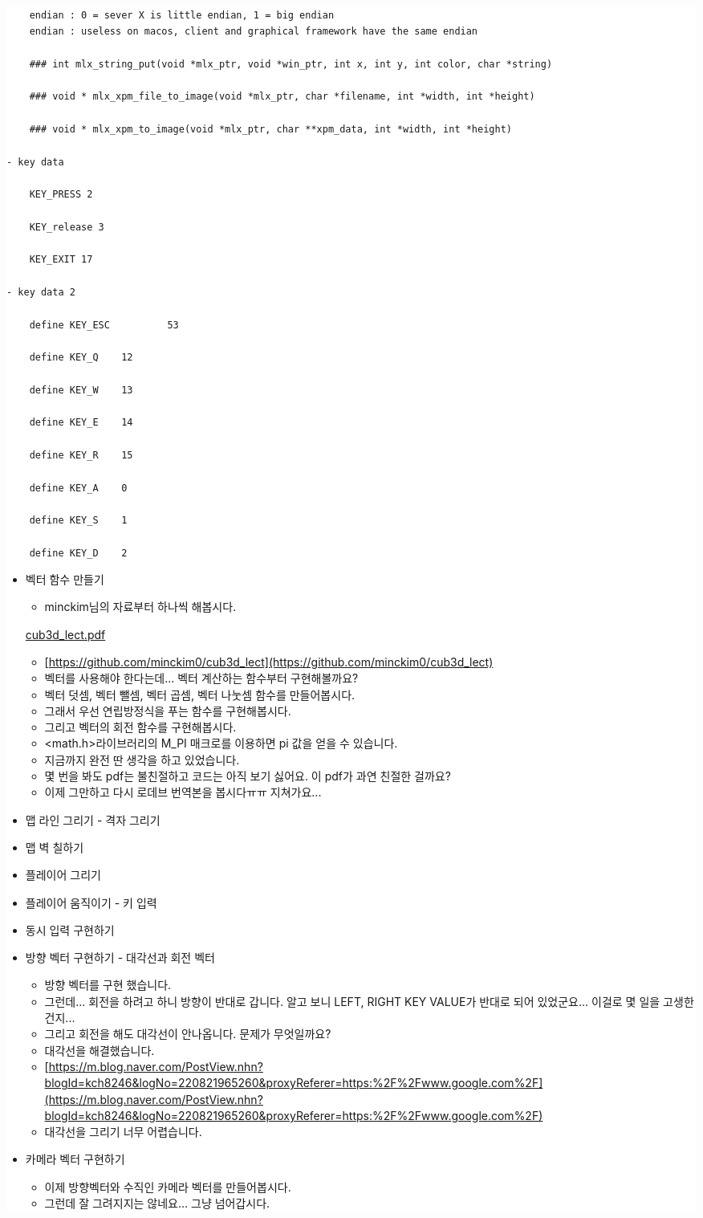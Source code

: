         endian : 0 = sever X is little endian, 1 = big endian
        endian : useless on macos, client and graphical framework have the same endian

        ### int mlx_string_put(void *mlx_ptr, void *win_ptr, int x, int y, int color, char *string)

        ### void * mlx_xpm_file_to_image(void *mlx_ptr, char *filename, int *width, int *height)

        ### void * mlx_xpm_to_image(void *mlx_ptr, char **xpm_data, int *width, int *height)

    - key data

        KEY_PRESS 2

        KEY_release 3

        KEY_EXIT 17

    - key data 2

        define KEY_ESC			53

        define KEY_Q	12

        define KEY_W	13

        define KEY_E	14

        define KEY_R	15

        define KEY_A	0

        define KEY_S	1

        define KEY_D	2

- 벡터 함수 만들기
    - minckim님의 자료부터 하나씩 해봅시다.

    [cub3d_lect.pdf](https://s3-us-west-2.amazonaws.com/secure.notion-static.com/1ca2eb09-1a72-485c-bf4b-89a7b67605c4/cub3d_lect.pdf)

    - [https://github.com/minckim0/cub3d_lect](https://github.com/minckim0/cub3d_lect)
    - 벡터를 사용해야 한다는데... 벡터 계산하는 함수부터 구현해볼까요?
    - 벡터 덧셈, 벡터 뺄셈, 벡터 곱셈, 벡터 나눗셈 함수를 만들어봅시다.
    - 그래서 우선 연립방정식을 푸는 함수를 구현해봅시다.
    - 그리고 벡터의 회전 함수를 구현해봅시다.
    - <math.h>라이브러리의 M_PI 매크로를 이용하면 pi 값을 얻을 수 있습니다.
    - 지금까지 완전 딴 생각을 하고 있었습니다.
    - 몇 번을 봐도 pdf는 불친절하고 코드는 아직 보기 싫어요. 이 pdf가 과연 친절한 걸까요?
    - 이제 그만하고 다시 로데브 번역본을 봅시다ㅠㅠ 지쳐가요...
- 맵 라인 그리기 - 격자 그리기
- 맵 벽 칠하기
- 플레이어 그리기
- 플레이어 움직이기 - 키 입력
- 동시 입력 구현하기
- 방향 벡터 구현하기 - 대각선과 회전 벡터
    - 방향 벡터를 구현 했습니다.
    - 그런데... 회전을 하려고 하니 방향이 반대로 갑니다. 알고 보니 LEFT, RIGHT KEY VALUE가 반대로 되어 있었군요... 이걸로 몇 일을 고생한건지...
    - 그리고 회전을 해도 대각선이 안나옵니다. 문제가 무엇일까요?
    - 대각선을 해결했습니다.
    - [https://m.blog.naver.com/PostView.nhn?blogId=kch8246&logNo=220821965260&proxyReferer=https:%2F%2Fwww.google.com%2F](https://m.blog.naver.com/PostView.nhn?blogId=kch8246&logNo=220821965260&proxyReferer=https:%2F%2Fwww.google.com%2F)
    - 대각선을 그리기 너무 어렵습니다.
- 카메라 벡터 구현하기
    - 이제 방향벡터와 수직인 카메라 벡터를 만들어봅시다.
    - 그런데 잘 그려지지는 않네요... 그냥 넘어갑시다.